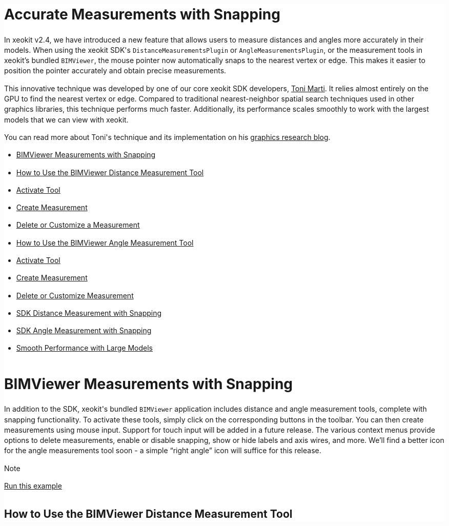 # Accurate Measurements with Snapping

In xeokit v2.4, we have introduced a new feature that allows users to measure distances and angles more accurately in their models. When using the xeokit SDK's `DistanceMeasurementsPlugin` or `AngleMeasurementsPlugin`, or the measurement tools in xeokit’s bundled `BIMViewer`, the mouse pointer now automatically snaps to the nearest vertex or edge. This makes it easier to position the pointer accurately and obtain precise measurements.

This innovative technique was developed by one of our core xeokit SDK developers, [Toni Marti](https://github.com/tmarti). It relies almost entirely on the GPU to find the nearest vertex or edge. Compared to traditional nearest-neighbor spatial search techniques used in other graphics libraries, this technique performs much faster. Additionally, its performance scales smoothly to work with the largest models that we can view with xeokit.

You can read more about Toni's technique and its implementation on his [graphics research blog](https://github.com/tmarti/graphics-research/blob/main/articles/webgl2-gpu-based-snapping.md).

- [BIMViewer Measurements with Snapping](#bimviewer-measurements-with-snapping)
-   [How to Use the BIMViewer Distance Measurement Tool](#how-to-use-the-bimviewer-distance-measurement-tool)
  
  -   [Activate Tool](#activate-tool)
  
  -   [Create Measurement](#create-measurement)
  
  -   [Delete or Customize a Measurement](#delete-or-customize-a-measurement)
-   [How to Use the BIMViewer Angle Measurement Tool](#how-to-use-the-bimviewer-angle-measurement-tool)
  
  -   [Activate Tool](#activate-tool)
  
  -   [Create Measurement](#create-measurement)
  
  -   [Delete or Customize Measurement](#delete-or-customize-measurement)
- [SDK Distance Measurement with Snapping](#sdk-distance-measurement-with-snapping)
- [SDK Angle Measurement with Snapping](#sdk-angle-measurement-with-snapping)
- [Smooth Performance with Large Models](#smooth-performance-with-large-models)

# BIMViewer Measurements with Snapping

In addition to the SDK, xeokit's bundled `BIMViewer` application includes distance and angle measurement tools, complete with snapping functionality. To activate these tools, simply click on the corresponding buttons in the toolbar. You can then create measurements using mouse input. Support for touch input will be added in a future release. The various context menus provide options to delete measurements, enable or disable snapping, show or hide labels and axis wires, and more. We’ll find a better icon for the angle measurements tool soon - a simple “right angle” icon will suffice for this release.

> [!NOTE]
> [Run this example](https://xeokit.io/demo.html?projectId=MAP)

![Screencast from 19.10.2023 03_53_56.webm](./attachments/Screencast%20from%2019.10.2023%2003_53_56.webm)

## How to Use the BIMViewer Distance Measurement Tool

